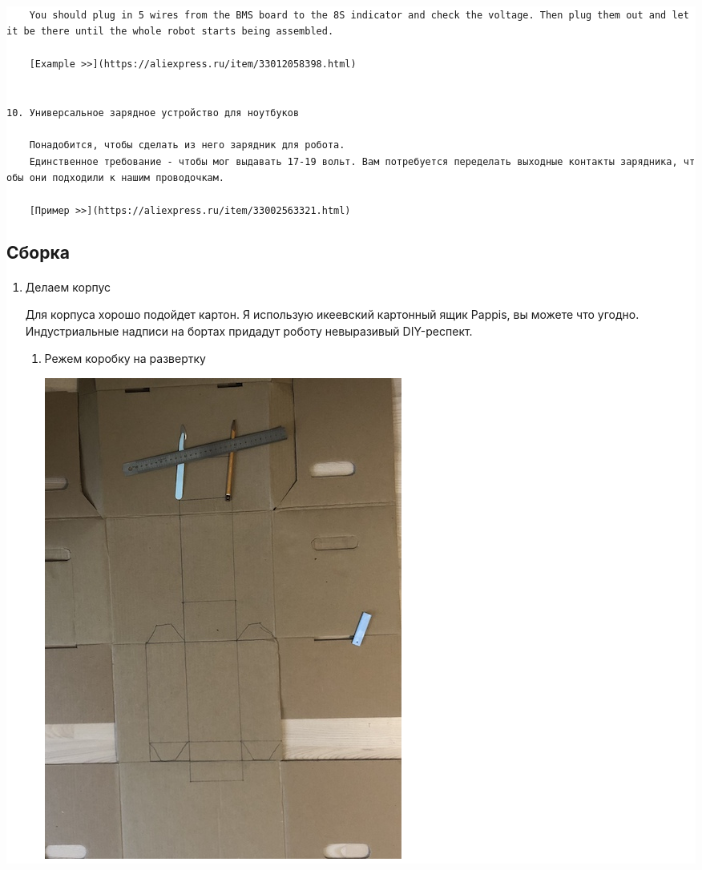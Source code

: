         You should plug in 5 wires from the BMS board to the 8S indicator and check the voltage. Then plug them out and let it be there until the whole robot starts being assembled.

        [Example >>](https://aliexpress.ru/item/33012058398.html)


    10. Универсальное зарядное устройство для ноутбуков

        Понадобится, чтобы сделать из него зарядник для робота.
        Единственное требование - чтобы мог выдавать 17-19 вольт. Вам потребуется переделать выходные контакты зарядника, чтобы они подходили к нашим проводочкам.

        [Пример >>](https://aliexpress.ru/item/33002563321.html)



## Сборка

1. Делаем корпус
    
    Для корпуса хорошо подойдет картон. Я использую икеевский картонный ящик Pappis, вы можете что угодно. Индустриальные надписи на бортах придадут роботу невыразивый DIY-респект.
    
    1. Режем коробку на развертку
    
        ![case](assets/IMG_2200.jpg)
